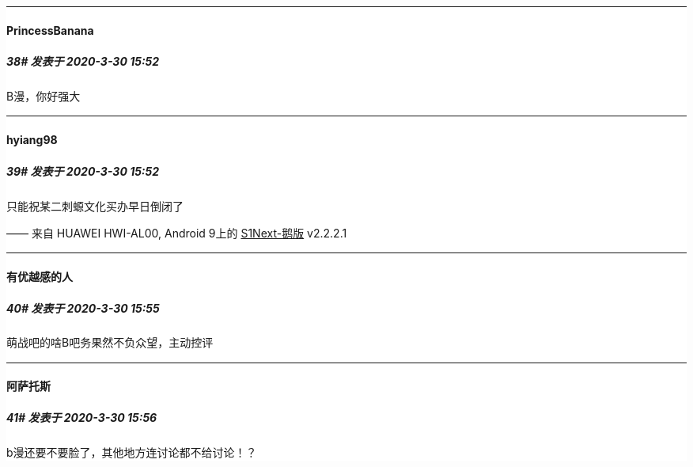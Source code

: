 





-----

####  PrincessBanana  
##### 38#       发表于 2020-3-30 15:52




B漫，你好强大







-----

####  hyiang98  
##### 39#       发表于 2020-3-30 15:52




只能祝某二刺螈文化买办早日倒闭了

—— 来自 HUAWEI HWI-AL00, Android 9上的 [S1Next-鹅版](https://github.com/ykrank/S1-Next/releases) v2.2.2.1







-----

####  有优越感的人  
##### 40#       发表于 2020-3-30 15:55




萌战吧的啥B吧务果然不负众望，主动控评







-----

####  阿萨托斯  
##### 41#       发表于 2020-3-30 15:56




b漫还要不要脸了，其他地方连讨论都不给讨论！？






